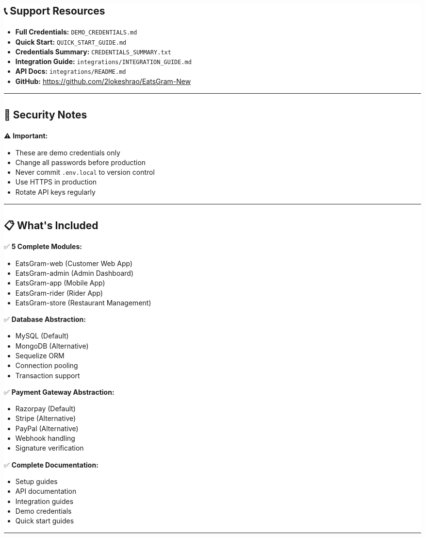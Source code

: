 
## 📞 Support Resources

- **Full Credentials:** `DEMO_CREDENTIALS.md`
- **Quick Start:** `QUICK_START_GUIDE.md`
- **Credentials Summary:** `CREDENTIALS_SUMMARY.txt`
- **Integration Guide:** `integrations/INTEGRATION_GUIDE.md`
- **API Docs:** `integrations/README.md`
- **GitHub:** https://github.com/2lokeshrao/EatsGram-New

---

## 🔐 Security Notes

⚠️ **Important:**
- These are demo credentials only
- Change all passwords before production
- Never commit `.env.local` to version control
- Use HTTPS in production
- Rotate API keys regularly

---

## 📋 What's Included

✅ **5 Complete Modules:**
- EatsGram-web (Customer Web App)
- EatsGram-admin (Admin Dashboard)
- EatsGram-app (Mobile App)
- EatsGram-rider (Rider App)
- EatsGram-store (Restaurant Management)

✅ **Database Abstraction:**
- MySQL (Default)
- MongoDB (Alternative)
- Sequelize ORM
- Connection pooling
- Transaction support

✅ **Payment Gateway Abstraction:**
- Razorpay (Default)
- Stripe (Alternative)
- PayPal (Alternative)
- Webhook handling
- Signature verification

✅ **Complete Documentation:**
- Setup guides
- API documentation
- Integration guides
- Demo credentials
- Quick start guides

---